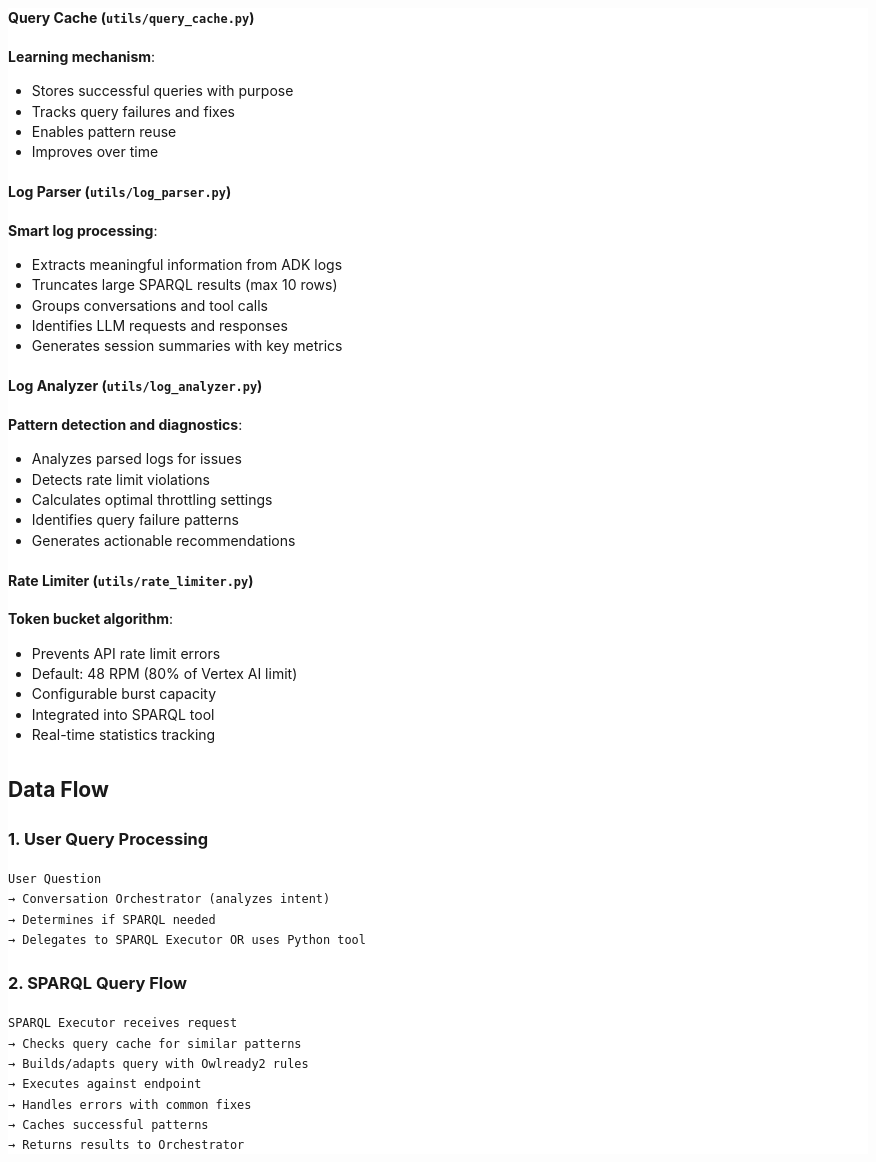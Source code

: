 #### Query Cache (`utils/query_cache.py`)
**Learning mechanism**:
- Stores successful queries with purpose
- Tracks query failures and fixes
- Enables pattern reuse
- Improves over time

#### Log Parser (`utils/log_parser.py`)
**Smart log processing**:
- Extracts meaningful information from ADK logs
- Truncates large SPARQL results (max 10 rows)
- Groups conversations and tool calls
- Identifies LLM requests and responses
- Generates session summaries with key metrics

#### Log Analyzer (`utils/log_analyzer.py`)
**Pattern detection and diagnostics**:
- Analyzes parsed logs for issues
- Detects rate limit violations
- Calculates optimal throttling settings
- Identifies query failure patterns
- Generates actionable recommendations

#### Rate Limiter (`utils/rate_limiter.py`)
**Token bucket algorithm**:
- Prevents API rate limit errors
- Default: 48 RPM (80% of Vertex AI limit)
- Configurable burst capacity
- Integrated into SPARQL tool
- Real-time statistics tracking

## Data Flow

### 1. User Query Processing
```
User Question 
→ Conversation Orchestrator (analyzes intent)
→ Determines if SPARQL needed
→ Delegates to SPARQL Executor OR uses Python tool
```

### 2. SPARQL Query Flow
```
SPARQL Executor receives request
→ Checks query cache for similar patterns
→ Builds/adapts query with Owlready2 rules
→ Executes against endpoint
→ Handles errors with common fixes
→ Caches successful patterns
→ Returns results to Orchestrator
```
